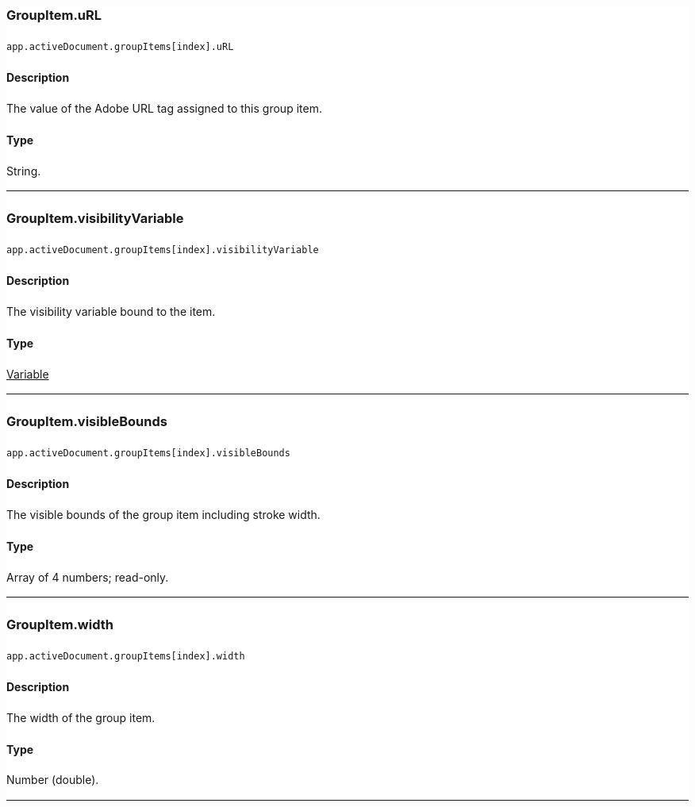 
### GroupItem.uRL

`app.activeDocument.groupItems[index].uRL`

#### Description

The value of the Adobe URL tag assigned to this group item.

#### Type

String.

---

### GroupItem.visibilityVariable

`app.activeDocument.groupItems[index].visibilityVariable`

#### Description

The visibility variable bound to the item.

#### Type

[Variable](.././Variable)

---

### GroupItem.visibleBounds

`app.activeDocument.groupItems[index].visibleBounds`

#### Description

The visible bounds of the group item including stroke width.

#### Type

Array of 4 numbers; read-only.

---

### GroupItem.width

`app.activeDocument.groupItems[index].width`

#### Description

The width of the group item.

#### Type

Number (double).

---
